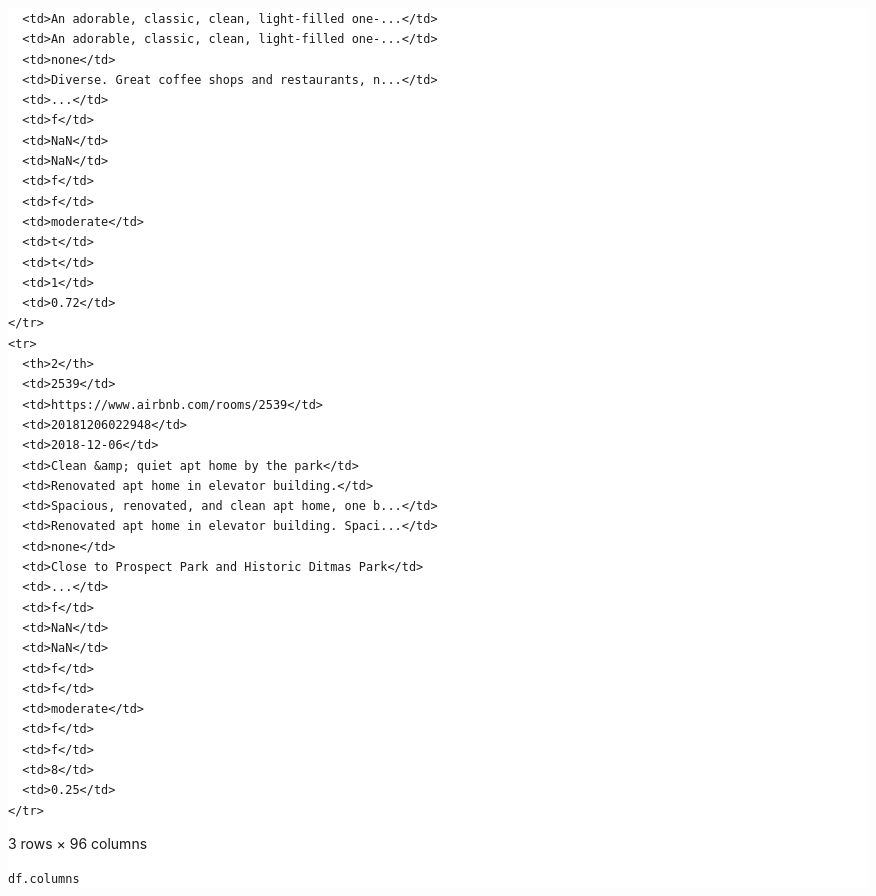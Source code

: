       <td>An adorable, classic, clean, light-filled one-...</td>
      <td>An adorable, classic, clean, light-filled one-...</td>
      <td>none</td>
      <td>Diverse. Great coffee shops and restaurants, n...</td>
      <td>...</td>
      <td>f</td>
      <td>NaN</td>
      <td>NaN</td>
      <td>f</td>
      <td>f</td>
      <td>moderate</td>
      <td>t</td>
      <td>t</td>
      <td>1</td>
      <td>0.72</td>
    </tr>
    <tr>
      <th>2</th>
      <td>2539</td>
      <td>https://www.airbnb.com/rooms/2539</td>
      <td>20181206022948</td>
      <td>2018-12-06</td>
      <td>Clean &amp; quiet apt home by the park</td>
      <td>Renovated apt home in elevator building.</td>
      <td>Spacious, renovated, and clean apt home, one b...</td>
      <td>Renovated apt home in elevator building. Spaci...</td>
      <td>none</td>
      <td>Close to Prospect Park and Historic Ditmas Park</td>
      <td>...</td>
      <td>f</td>
      <td>NaN</td>
      <td>NaN</td>
      <td>f</td>
      <td>f</td>
      <td>moderate</td>
      <td>f</td>
      <td>f</td>
      <td>8</td>
      <td>0.25</td>
    </tr>
  </tbody>
</table>
<p>3 rows × 96 columns</p>
</div>




```python
df.columns
```



